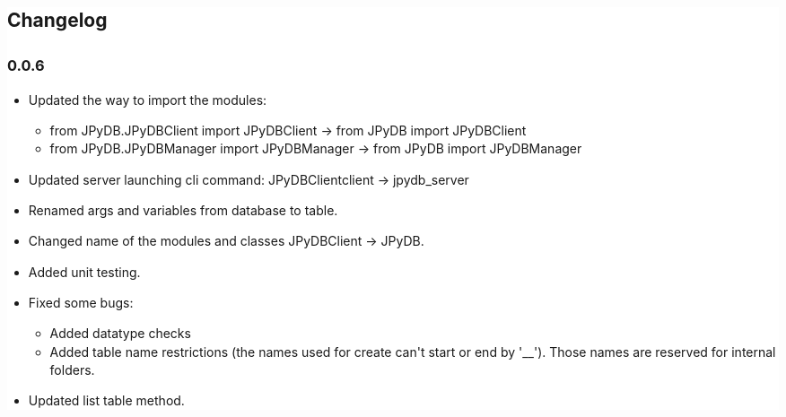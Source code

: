 ## Changelog
### **0.0.6** 
- Updated the way to import the modules:
    - from JPyDB.JPyDBClient import JPyDBClient -> from JPyDB import JPyDBClient
    - from JPyDB.JPyDBManager import JPyDBManager -> from JPyDB import JPyDBManager

- Updated server launching cli command: JPyDBClientclient -> jpydb_server
- Renamed args and variables from database to table.
- Changed name of the modules and classes JPyDBClient -> JPyDB.
- Added unit testing.
- Fixed some bugs:
    - Added datatype checks
    - Added table name restrictions (the names used for create can't start or end by '__'). Those names are reserved for internal folders.

- Updated list table method.


